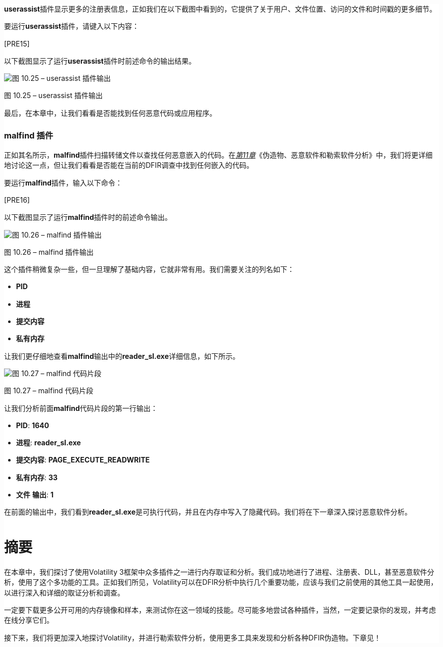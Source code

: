 **userassist**插件显示更多的注册表信息，正如我们在以下截图中看到的，它提供了关于用户、文件位置、访问的文件和时间戳的更多细节。

要运行**userassist**插件，请键入以下内容：

[PRE15]

以下截图显示了运行**userassist**插件时前述命令的输出结果。

![图 10.25 – userassist 插件输出](image/Figure_10.25_B19441.jpg)

图 10.25 – userassist 插件输出

最后，在本章中，让我们看看是否能找到任何恶意代码或应用程序。

### malfind 插件

正如其名所示，**malfind**插件扫描转储文件以查找任何恶意嵌入的代码。在[*第11章*](B19441_11.xhtml#_idTextAnchor211)《伪造物、恶意软件和勒索软件分析》中，我们将更详细地讨论这一点，但让我们看看是否能在当前的DFIR调查中找到任何嵌入的代码。

要运行**malfind**插件，输入以下命令：

[PRE16]

以下截图显示了运行**malfind**插件时的前述命令输出。

![图 10.26 – malfind 插件输出](image/Figure_10.26_B19441.jpg)

图 10.26 – malfind 插件输出

这个插件稍微复杂一些，但一旦理解了基础内容，它就非常有用。我们需要关注的列名如下：

+   **PID**

+   **进程**

+   **提交内容**

+   **私有内存**

让我们更仔细地查看**malfind**输出中的**reader_sl.exe**详细信息，如下所示。

![图 10.27 – malfind 代码片段](image/Figure_10.27_B19441.jpg)

图 10.27 – malfind 代码片段

让我们分析前面**malfind**代码片段的第一行输出：

+   **PID**: **1640**

+   **进程**: **reader_sl.exe**

+   **提交内容**: **PAGE_EXECUTE_READWRITE**

+   **私有内存**: **33**

+   **文件** **输出**: **1**

在前面的输出中，我们看到**reader_sl.exe**是可执行代码，并且在内存中写入了隐藏代码。我们将在下一章深入探讨恶意软件分析。

# 摘要

在本章中，我们探讨了使用Volatility 3框架中众多插件之一进行内存取证和分析。我们成功地进行了进程、注册表、DLL，甚至恶意软件分析，使用了这个多功能的工具。正如我们所见，Volatility可以在DFIR分析中执行几个重要功能，应该与我们之前使用的其他工具一起使用，以进行深入和详细的取证分析和调查。

一定要下载更多公开可用的内存镜像和样本，来测试你在这一领域的技能。尽可能多地尝试各种插件，当然，一定要记录你的发现，并考虑在线分享它们。

接下来，我们将更加深入地探讨Volatility，并进行勒索软件分析，使用更多工具来发现和分析各种DFIR伪造物。下章见！
